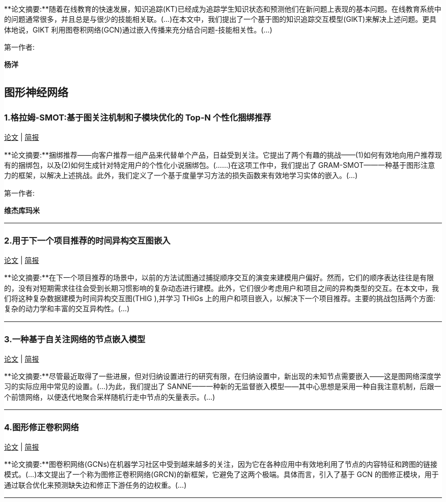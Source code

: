 **论文摘要:**随着在线教育的快速发展，知识追踪(KT)已经成为追踪学生知识状态和预测他们在新问题上表现的基本问题。在线教育系统中的问题通常很多，并且总是与很少的技能相关联。(…)在本文中，我们提出了一个基于图的知识追踪交互模型(GIKT)来解决上述问题。更具体地说，GIKT 利用图卷积网络(GCN)通过嵌入传播来充分结合问题-技能相关性。(…)

第一作者:

**杨洋**

## 图形神经网络

### 1.格拉姆-SMOT:基于图关注机制和子模块优化的 Top-N 个性化捆绑推荐

[论文](https://web.archive.org/web/20221207145212/https://bitbucket.org/ghentdatascience/ecmlpkdd20-papers/raw/master/RT/sub_688.pdf) | [简报](https://web.archive.org/web/20221207145212/https://slideslive.com/38932355)

**论文摘要:**捆绑推荐——向客户推荐一组产品来代替单个产品，日益受到关注。它提出了两个有趣的挑战——(1)如何有效地向用户推荐现有的捆绑包，以及(2)如何生成针对特定用户的个性化小说捆绑包。(……)在这项工作中，我们提出了 GRAM-SMOT——一种基于图形注意力的框架，以解决上述挑战。此外，我们定义了一个基于度量学习方法的损失函数来有效地学习实体的嵌入。(…)

第一作者:

********维杰库玛米********

* * *

### 2.用于下一个项目推荐的时间异构交互图嵌入

[论文](https://web.archive.org/web/20221207145212/https://bitbucket.org/ghentdatascience/ecmlpkdd20-papers/raw/master/RT/sub_678.pdf) | [简报](https://web.archive.org/web/20221207145212/https://slideslive.com/38932353)

**论文摘要:**在下一个项目推荐的场景中，以前的方法试图通过捕捉顺序交互的演变来建模用户偏好。然而，它们的顺序表达往往是有限的，没有对短期需求往往会受到长期习惯影响的复杂动态进行建模。此外，它们很少考虑用户和项目之间的异构类型的交互。在本文中，我们将这种复杂数据建模为时间异构交互图(THIG ),并学习 THIGs 上的用户和项目嵌入，以解决下一个项目推荐。主要的挑战包括两个方面:复杂的动力学和丰富的交互异构性。(…)

* * *

### 3.一种基于自关注网络的节点嵌入模型

[论文](https://web.archive.org/web/20221207145212/https://bitbucket.org/ghentdatascience/ecmlpkdd20-papers/raw/master/RT/sub_231.pdf) | [简报](https://web.archive.org/web/20221207145212/https://slideslive.com/38932272)

**论文摘要:**尽管最近取得了一些进展，但对归纳设置进行的研究有限，在归纳设置中，新出现的未知节点需要嵌入——这是图网络深度学习的实际应用中常见的设置。(…)为此，我们提出了 SANNE——一种新的无监督嵌入模型——其中心思想是采用一种自我注意机制，后跟一个前馈网络，以便迭代地聚合采样随机行走中节点的矢量表示。(…)

* * *

### 4.图形修正卷积网络

[论文](https://web.archive.org/web/20221207145212/https://bitbucket.org/ghentdatascience/ecmlpkdd20-papers/raw/master/RT/sub_626.pdf) | [简报](https://web.archive.org/web/20221207145212/https://slideslive.com/38932343)

**论文摘要:**图卷积网络(GCNs)在机器学习社区中受到越来越多的关注，因为它在各种应用中有效地利用了节点的内容特征和跨图的链接模式。(…)本文提出了一个称为图修正卷积网络(GRCN)的新框架，它避免了这两个极端。具体而言，引入了基于 GCN 的图修正模块，用于通过联合优化来预测缺失边和修正下游任务的边权重。(…)

* * *
